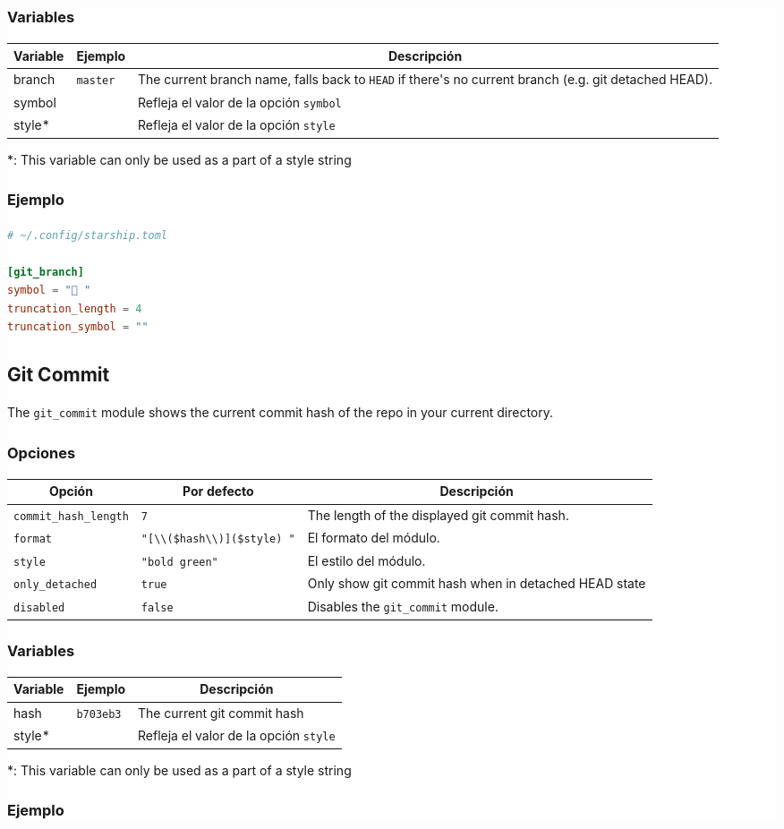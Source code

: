 ### Variables

| Variable  | Ejemplo  | Descripción                                                                                          |
| --------- | -------- | ---------------------------------------------------------------------------------------------------- |
| branch    | `master` | The current branch name, falls back to `HEAD` if there's no current branch (e.g. git detached HEAD). |
| symbol    |          | Refleja el valor de la opción `symbol`                                                               |
| style\* |          | Refleja el valor de la opción `style`                                                                |

\*: This variable can only be used as a part of a style string

### Ejemplo

```toml
# ~/.config/starship.toml

[git_branch]
symbol = "🌱 "
truncation_length = 4
truncation_symbol = ""
```

## Git Commit

The `git_commit` module shows the current commit hash of the repo in your current directory.

### Opciones

| Opción               | Por defecto                    | Descripción                                           |
| -------------------- | ------------------------------ | ----------------------------------------------------- |
| `commit_hash_length` | `7`                            | The length of the displayed git commit hash.          |
| `format`             | `"[\\($hash\\)]($style) "` | El formato del módulo.                                |
| `style`              | `"bold green"`                 | El estilo del módulo.                                 |
| `only_detached`      | `true`                         | Only show git commit hash when in detached HEAD state |
| `disabled`           | `false`                        | Disables the `git_commit` module.                     |

### Variables

| Variable  | Ejemplo   | Descripción                           |
| --------- | --------- | ------------------------------------- |
| hash      | `b703eb3` | The current git commit hash           |
| style\* |           | Refleja el valor de la opción `style` |

\*: This variable can only be used as a part of a style string

### Ejemplo
